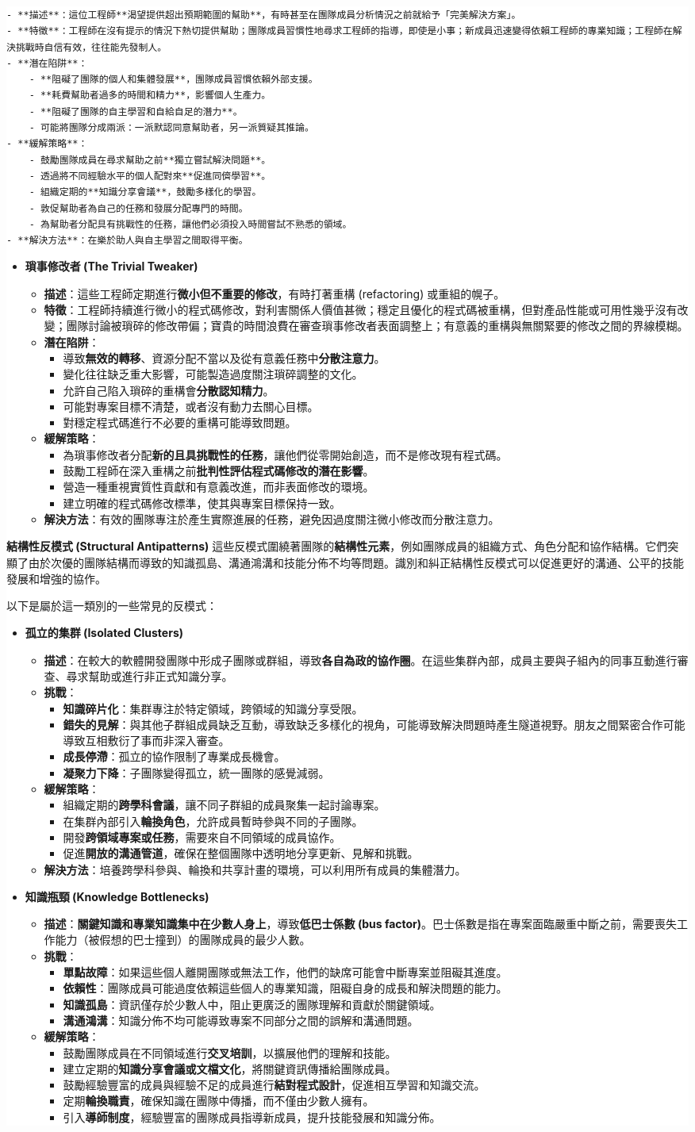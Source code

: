     - **描述**：這位工程師**渴望提供超出預期範圍的幫助**，有時甚至在團隊成員分析情況之前就給予「完美解決方案」。
    - **特徵**：工程師在沒有提示的情況下熱切提供幫助；團隊成員習慣性地尋求工程師的指導，即使是小事；新成員迅速變得依賴工程師的專業知識；工程師在解決挑戰時自信有效，往往能先發制人。
    - **潛在陷阱**：
        - **阻礙了團隊的個人和集體發展**，團隊成員習慣依賴外部支援。
        - **耗費幫助者過多的時間和精力**，影響個人生產力。
        - **阻礙了團隊的自主學習和自給自足的潛力**。
        - 可能將團隊分成兩派：一派默認同意幫助者，另一派質疑其推論。
    - **緩解策略**：
        - 鼓勵團隊成員在尋求幫助之前**獨立嘗試解決問題**。
        - 透過將不同經驗水平的個人配對來**促進同儕學習**。
        - 組織定期的**知識分享會議**，鼓勵多樣化的學習。
        - 敦促幫助者為自己的任務和發展分配專門的時間。
        - 為幫助者分配具有挑戰性的任務，讓他們必須投入時間嘗試不熟悉的領域。
    - **解決方法**：在樂於助人與自主學習之間取得平衡。
- **瑣事修改者 (The Trivial Tweaker)**
    
    - **描述**：這些工程師定期進行**微小但不重要的修改**，有時打著重構 (refactoring) 或重組的幌子。
    - **特徵**：工程師持續進行微小的程式碼修改，對利害關係人價值甚微；穩定且優化的程式碼被重構，但對產品性能或可用性幾乎沒有改變；團隊討論被瑣碎的修改帶偏；寶貴的時間浪費在審查瑣事修改者表面調整上；有意義的重構與無關緊要的修改之間的界線模糊。
    - **潛在陷阱**：
        - 導致**無效的轉移**、資源分配不當以及從有意義任務中**分散注意力**。
        - 變化往往缺乏重大影響，可能製造過度關注瑣碎調整的文化。
        - 允許自己陷入瑣碎的重構會**分散認知精力**。
        - 可能對專案目標不清楚，或者沒有動力去關心目標。
        - 對穩定程式碼進行不必要的重構可能導致問題。
    - **緩解策略**：
        - 為瑣事修改者分配**新的且具挑戰性的任務**，讓他們從零開始創造，而不是修改現有程式碼。
        - 鼓勵工程師在深入重構之前**批判性評估程式碼修改的潛在影響**。
        - 營造一種重視實質性貢獻和有意義改進，而非表面修改的環境。
        - 建立明確的程式碼修改標準，使其與專案目標保持一致。
    - **解決方法**：有效的團隊專注於產生實際進展的任務，避免因過度關注微小修改而分散注意力。

**結構性反模式 (Structural Antipatterns)** 這些反模式圍繞著團隊的**結構性元素**，例如團隊成員的組織方式、角色分配和協作結構。它們突顯了由於次優的團隊結構而導致的知識孤島、溝通鴻溝和技能分佈不均等問題。識別和糾正結構性反模式可以促進更好的溝通、公平的技能發展和增強的協作。

以下是屬於這一類別的一些常見的反模式：

- **孤立的集群 (Isolated Clusters)**
    
    - **描述**：在較大的軟體開發團隊中形成子團隊或群組，導致**各自為政的協作圈**。在這些集群內部，成員主要與子組內的同事互動進行審查、尋求幫助或進行非正式知識分享。
    - **挑戰**：
        - **知識碎片化**：集群專注於特定領域，跨領域的知識分享受限。
        - **錯失的見解**：與其他子群組成員缺乏互動，導致缺乏多樣化的視角，可能導致解決問題時產生隧道視野。朋友之間緊密合作可能導致互相敷衍了事而非深入審查。
        - **成長停滯**：孤立的協作限制了專業成長機會。
        - **凝聚力下降**：子團隊變得孤立，統一團隊的感覺減弱。
    - **緩解策略**：
        - 組織定期的**跨學科會議**，讓不同子群組的成員聚集一起討論專案。
        - 在集群內部引入**輪換角色**，允許成員暫時參與不同的子團隊。
        - 開發**跨領域專案或任務**，需要來自不同領域的成員協作。
        - 促進**開放的溝通管道**，確保在整個團隊中透明地分享更新、見解和挑戰。
    - **解決方法**：培養跨學科參與、輪換和共享計畫的環境，可以利用所有成員的集體潛力。
- **知識瓶頸 (Knowledge Bottlenecks)**
    
    - **描述**：**關鍵知識和專業知識集中在少數人身上**，導致**低巴士係數 (bus factor)**。巴士係數是指在專案面臨嚴重中斷之前，需要喪失工作能力（被假想的巴士撞到）的團隊成員的最少人數。
    - **挑戰**：
        - **單點故障**：如果這些個人離開團隊或無法工作，他們的缺席可能會中斷專案並阻礙其進度。
        - **依賴性**：團隊成員可能過度依賴這些個人的專業知識，阻礙自身的成長和解決問題的能力。
        - **知識孤島**：資訊僅存於少數人中，阻止更廣泛的團隊理解和貢獻於關鍵領域。
        - **溝通鴻溝**：知識分佈不均可能導致專案不同部分之間的誤解和溝通問題。
    - **緩解策略**：
        - 鼓勵團隊成員在不同領域進行**交叉培訓**，以擴展他們的理解和技能。
        - 建立定期的**知識分享會議或文檔文化**，將關鍵資訊傳播給團隊成員。
        - 鼓勵經驗豐富的成員與經驗不足的成員進行**結對程式設計**，促進相互學習和知識交流。
        - 定期**輪換職責**，確保知識在團隊中傳播，而不僅由少數人擁有。
        - 引入**導師制度**，經驗豐富的團隊成員指導新成員，提升技能發展和知識分佈。